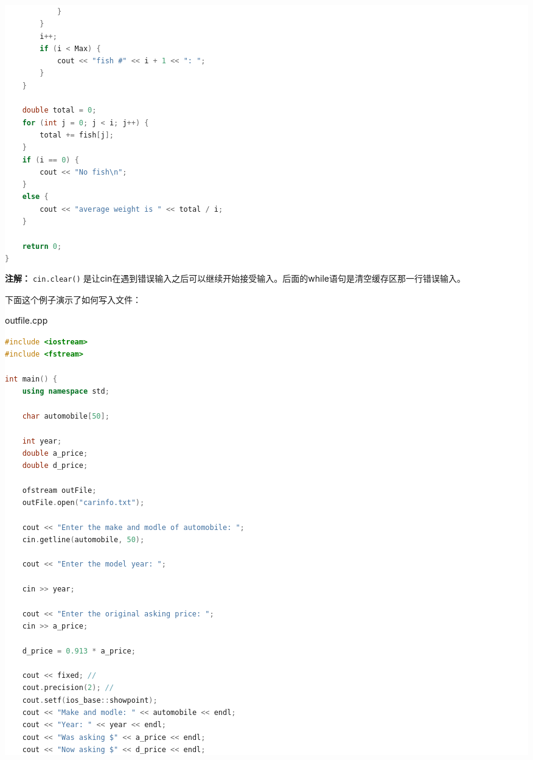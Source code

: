 ```cpp
			}
		}
		i++;
		if (i < Max) {
			cout << "fish #" << i + 1 << ": ";
		}
	}

	double total = 0;
	for (int j = 0; j < i; j++) {
		total += fish[j];
	}
	if (i == 0) {
		cout << "No fish\n";
	}
	else {
		cout << "average weight is " << total / i;
	}

	return 0;
}
```

**注解：** `cin.clear()` 是让cin在遇到错误输入之后可以继续开始接受输入。后面的while语句是清空缓存区那一行错误输入。

下面这个例子演示了如何写入文件：

outfile.cpp

```cpp
#include <iostream>
#include <fstream>

int main() {
	using namespace std;

	char automobile[50];

	int year;
	double a_price;
	double d_price;

	ofstream outFile;
	outFile.open("carinfo.txt");

	cout << "Enter the make and modle of automobile: ";
	cin.getline(automobile, 50);

	cout << "Enter the model year: ";

	cin >> year;

	cout << "Enter the original asking price: ";
	cin >> a_price;

	d_price = 0.913 * a_price;

	cout << fixed; // 
	cout.precision(2); //
	cout.setf(ios_base::showpoint);
	cout << "Make and modle: " << automobile << endl;
	cout << "Year: " << year << endl;
	cout << "Was asking $" << a_price << endl;
	cout << "Now asking $" << d_price << endl;

```